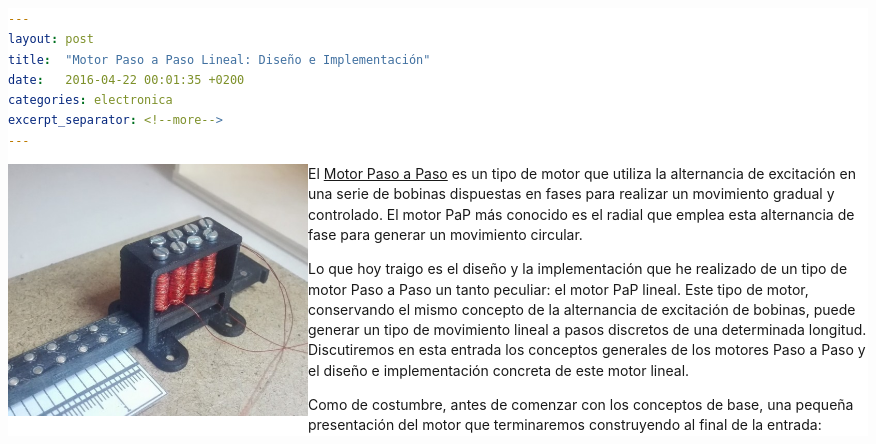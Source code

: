 ```yaml
---
layout: post
title:  "Motor Paso a Paso Lineal: Diseño e Implementación"
date:   2016-04-22 00:01:35 +0200
categories: electronica
excerpt_separator: <!--more-->
---
```


<a href="/assets/2016-04-22-motor-paso-a-paso-lineal-diseno-e-implementacion/sc01.jpg"><img align="left" src="/assets/2016-04-22-motor-paso-a-paso-lineal-diseno-e-implementacion/sc01-580x487.jpg" alt="sc01" width="300" /></a>

El <a href="https://es.wikipedia.org/wiki/Motor_paso_a_paso">Motor Paso a Paso</a> es un tipo de motor que utiliza la alternancia de excitación en una serie de bobinas dispuestas en fases para realizar un movimiento gradual y controlado. El motor PaP más conocido es el radial que emplea esta alternancia de fase para generar un movimiento circular.

Lo que hoy traigo es el diseño y la implementación que he realizado de un tipo de motor Paso a Paso un tanto peculiar: el motor PaP lineal. Este tipo de motor, conservando el mismo concepto de la alternancia de excitación de bobinas, puede generar un tipo de movimiento lineal a pasos discretos de una determinada longitud. Discutiremos en esta entrada los conceptos generales de los motores Paso a Paso y el diseño e implementación concreta de este motor lineal.



Como de costumbre, antes de comenzar con los conceptos de base, una pequeña presentación del motor que terminaremos construyendo al final de la entrada:

<div style="text-align: center">
<video width="640" controls>
  <source src="/assets/2016-04-22-motor-paso-a-paso-lineal-diseno-e-implementacion/LinearStepperVideo.webm" type="video/webm">
</video>
</div>
